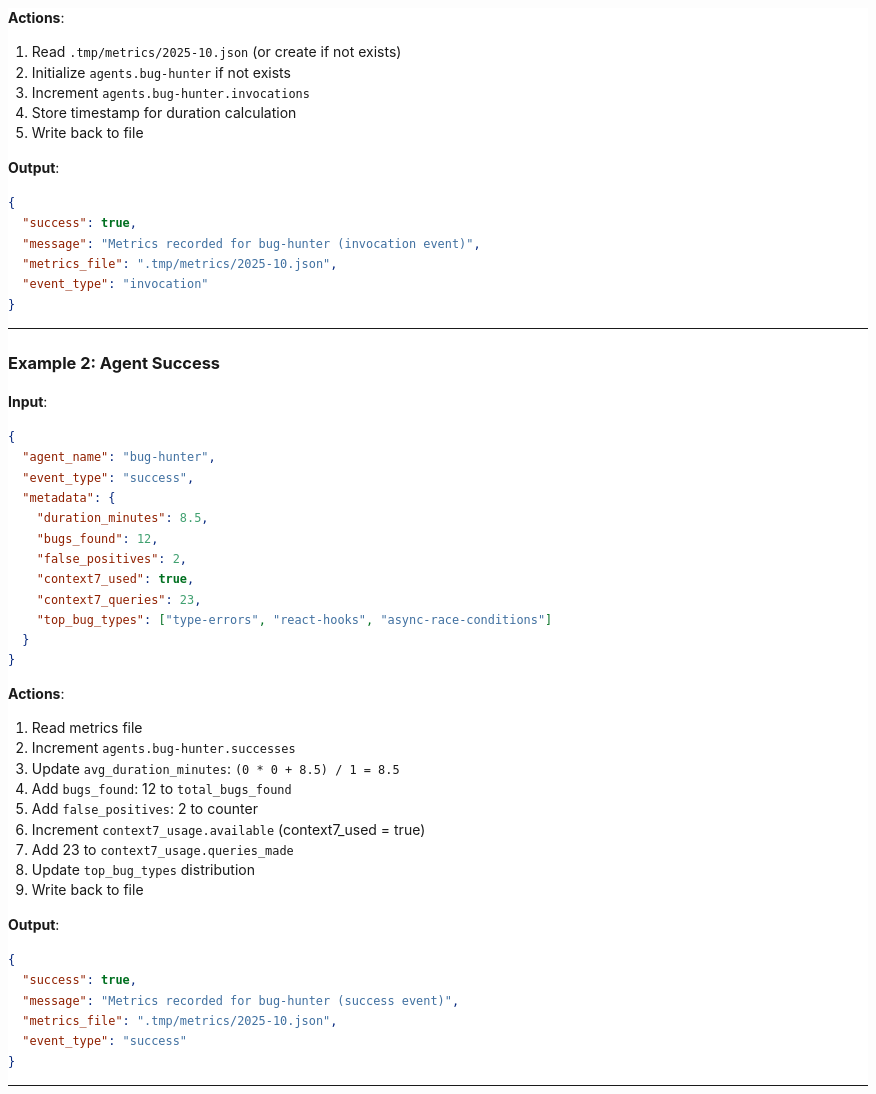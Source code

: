 **Actions**:
1. Read `.tmp/metrics/2025-10.json` (or create if not exists)
2. Initialize `agents.bug-hunter` if not exists
3. Increment `agents.bug-hunter.invocations`
4. Store timestamp for duration calculation
5. Write back to file

**Output**:
```json
{
  "success": true,
  "message": "Metrics recorded for bug-hunter (invocation event)",
  "metrics_file": ".tmp/metrics/2025-10.json",
  "event_type": "invocation"
}
```

---

### Example 2: Agent Success

**Input**:
```json
{
  "agent_name": "bug-hunter",
  "event_type": "success",
  "metadata": {
    "duration_minutes": 8.5,
    "bugs_found": 12,
    "false_positives": 2,
    "context7_used": true,
    "context7_queries": 23,
    "top_bug_types": ["type-errors", "react-hooks", "async-race-conditions"]
  }
}
```

**Actions**:
1. Read metrics file
2. Increment `agents.bug-hunter.successes`
3. Update `avg_duration_minutes`: `(0 * 0 + 8.5) / 1 = 8.5`
4. Add `bugs_found`: 12 to `total_bugs_found`
5. Add `false_positives`: 2 to counter
6. Increment `context7_usage.available` (context7_used = true)
7. Add 23 to `context7_usage.queries_made`
8. Update `top_bug_types` distribution
9. Write back to file

**Output**:
```json
{
  "success": true,
  "message": "Metrics recorded for bug-hunter (success event)",
  "metrics_file": ".tmp/metrics/2025-10.json",
  "event_type": "success"
}
```

---